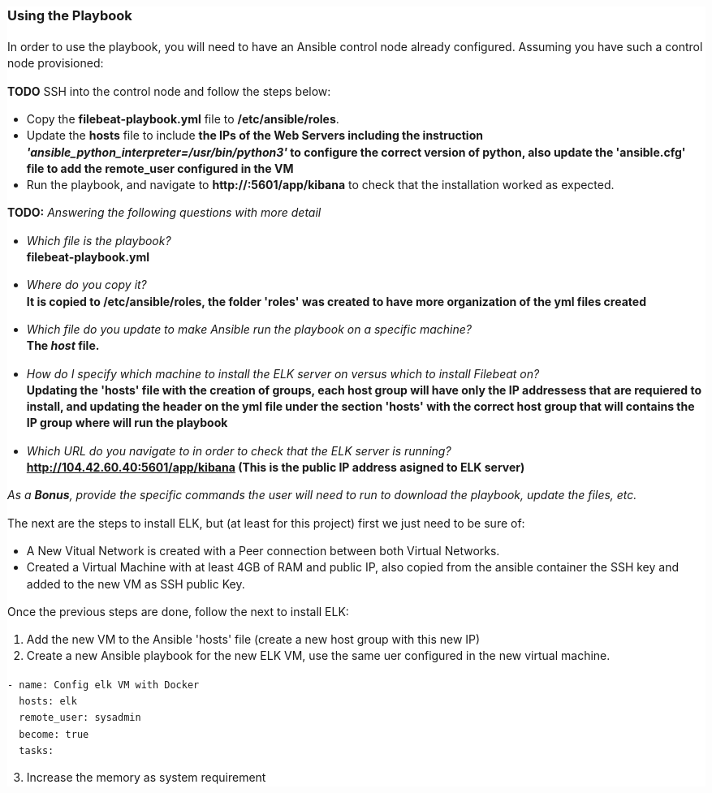 ### Using the Playbook
In order to use the playbook, you will need to have an Ansible control node already configured. Assuming you have such a control node provisioned: 

__TODO__
SSH into the control node and follow the steps below:
- Copy the __filebeat-playbook.yml__ file to __/etc/ansible/roles__.
- Update the __hosts__ file to include __the IPs of the Web Servers including the instruction _'ansible_python_interpreter=/usr/bin/python3'_ to configure the correct version of python, also update the 'ansible.cfg' file to add the remote_user configured in the VM__
- Run the playbook, and navigate to __http://<ELK-Public-IP>:5601/app/kibana__ to check that the installation worked as expected.

__TODO:__ _Answering the following questions with more detail_
- _Which file is the playbook?_  
  __filebeat-playbook.yml__ 

- _Where do you copy it?_  
  __It is copied to /etc/ansible/roles, the folder 'roles' was created to have more organization of the yml files created__

- _Which file do you update to make Ansible run the playbook on a specific machine?_  
  __The _host_ file.__

- _How do I specify which machine to install the ELK server on versus which to install Filebeat on?_  
  __Updating the 'hosts' file with the creation of groups, each host group will have only the IP addressess that are requiered to install, and updating the header on the yml file under the section 'hosts' with the correct host group that will contains the IP group where will run the playbook__
- _Which URL do you navigate to in order to check that the ELK server is running?_  
  __http://104.42.60.40:5601/app/kibana (This is the public IP address asigned to ELK server)__

_As a **Bonus**, provide the specific commands the user will need to run to download the playbook, update the files, etc._

The next are the steps to install ELK, but (at least for this project) first we just need to be sure of:
- A New Vitual Network is created with a Peer connection between both Virtual Networks.
- Created a Virtual Machine with at least 4GB of RAM and public IP, also copied from the ansible container the SSH key and added to the new VM as SSH public Key.

Once the previous steps are done, follow the next to install ELK:

1. Add the new VM to the Ansible 'hosts' file (create a new host group with this new IP)
2. Create a new Ansible playbook for the new ELK VM, use the same uer configured in the new virtual machine.

```bash
- name: Config elk VM with Docker
  hosts: elk
  remote_user: sysadmin
  become: true
  tasks:
```

3. Increase the memory as system requirement
